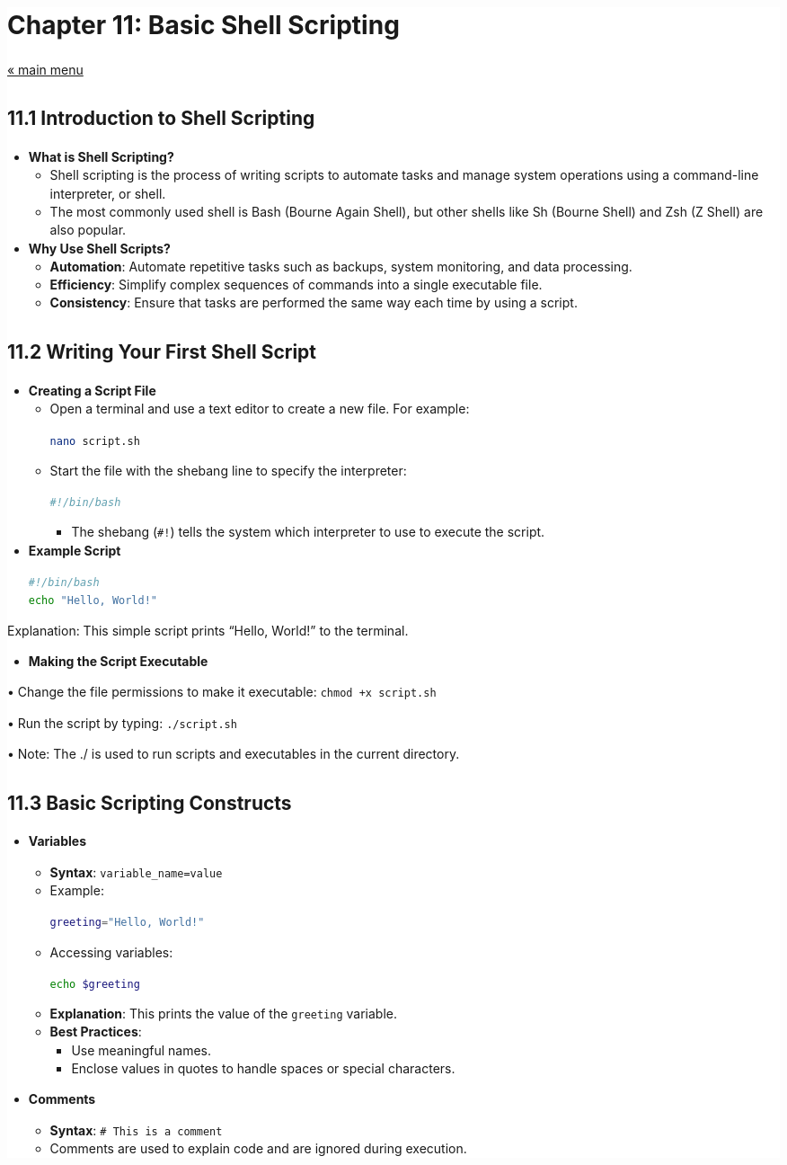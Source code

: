 # Chapter 11: Basic Shell Scripting

<a href="README.md">&laquo; main menu</a>

## 11.1 Introduction to Shell Scripting
- **What is Shell Scripting?**
  - Shell scripting is the process of writing scripts to automate tasks and manage system operations using a command-line interpreter, or shell.
  - The most commonly used shell is Bash (Bourne Again Shell), but other shells like Sh (Bourne Shell) and Zsh (Z Shell) are also popular.
- **Why Use Shell Scripts?**
  - **Automation**: Automate repetitive tasks such as backups, system monitoring, and data processing.
  - **Efficiency**: Simplify complex sequences of commands into a single executable file.
  - **Consistency**: Ensure that tasks are performed the same way each time by using a script.

## 11.2 Writing Your First Shell Script
- **Creating a Script File**
  - Open a terminal and use a text editor to create a new file. For example:
    ```bash
    nano script.sh
    ```
  - Start the file with the shebang line to specify the interpreter:
    ```bash
    #!/bin/bash
    ```
    - The shebang (`#!`) tells the system which interpreter to use to execute the script.
- **Example Script**
  ```bash
  #!/bin/bash
  echo "Hello, World!"
  
Explanation: This simple script prints “Hello, World!” to the terminal.
- **Making the Script Executable**

•	Change the file permissions to make it executable: `chmod +x script.sh`

•	Run the script by typing: `./script.sh`

•	Note: The ./ is used to run scripts and executables in the current directory.

## 11.3 Basic Scripting Constructs

- **Variables**
  - **Syntax**: `variable_name=value`
  - Example:
    ```bash
    greeting="Hello, World!"
    ```
  - Accessing variables:
    ```bash
    echo $greeting
    ```
  - **Explanation**: This prints the value of the `greeting` variable.
  - **Best Practices**:
    - Use meaningful names.
    - Enclose values in quotes to handle spaces or special characters.

- **Comments**
  - **Syntax**: `# This is a comment`
  - Comments are used to explain code and are ignored during execution.
  ```